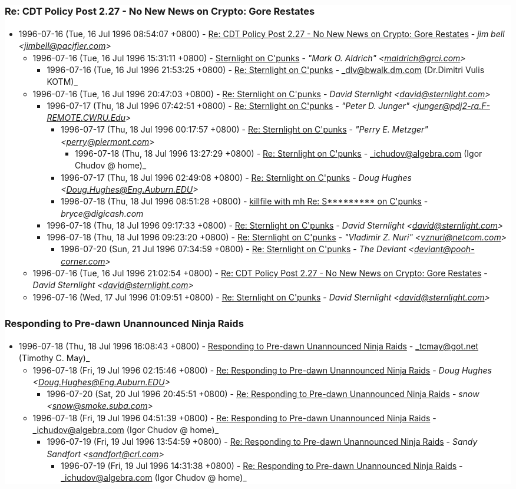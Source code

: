 ### Re: CDT Policy Post 2.27 - No New News on Crypto: Gore Restates
+ 1996-07-16 (Tue, 16 Jul 1996 08:54:07 +0800) - [Re: CDT Policy Post 2.27 - No New News on Crypto: Gore Restates](/archive/1996/07/9494fe75b2f78e3f03174c8df1c54db5c75e8a7e95a253ee1dd91c501e347447) - _jim bell \<jimbell@pacifier.com\>_
  + 1996-07-16 (Tue, 16 Jul 1996 15:31:11 +0800) - [Sternlight on C'punks](/archive/1996/07/ddf4df0c39e848653f9bcac652846fdba49d7b8fb40a18a6bcb0d29523de3e11) - _"Mark O. Aldrich" \<maldrich@grci.com\>_
    + 1996-07-16 (Tue, 16 Jul 1996 21:53:25 +0800) - [Re: Sternlight on C'punks](/archive/1996/07/228c9f94098faf4667f8297e05db47cee87a9c88e0e856a69a41a93614ca7b61) - _dlv@bwalk.dm.com (Dr.Dimitri Vulis KOTM)_
  + 1996-07-16 (Tue, 16 Jul 1996 20:47:03 +0800) - [Re: Sternlight on C'punks](/archive/1996/07/c776ce9c97f7ded41a013d4230978792e2c4b956717ce78d00de24c1a38643fe) - _David Sternlight \<david@sternlight.com\>_
    + 1996-07-17 (Thu, 18 Jul 1996 07:42:51 +0800) - [Re: Sternlight on C'punks](/archive/1996/07/911fa62ea3aeffa90026afe19a598c9b6172d53040a04cde9defb99084216054) - _"Peter D. Junger" \<junger@pdj2-ra.F-REMOTE.CWRU.Edu\>_
      + 1996-07-17 (Thu, 18 Jul 1996 00:17:57 +0800) - [Re: Sternlight on C'punks](/archive/1996/07/f99cc98e3e9003ec1e53acccc6326e379ab8e55b1cd87652e788d640ab1a0a11) - _"Perry E. Metzger" \<perry@piermont.com\>_
        + 1996-07-18 (Thu, 18 Jul 1996 13:27:29 +0800) - [Re: Sternlight on C'punks](/archive/1996/07/d467fadc30a7cbd9b912f89d31922467b966d78cafbe3ae3e407bbed413bc372) - _ichudov@algebra.com (Igor Chudov @ home)_
      + 1996-07-17 (Thu, 18 Jul 1996 02:49:08 +0800) - [Re: Sternlight on C'punks](/archive/1996/07/ab92ec39f825c193e85b747afa6b9d28f6fcd2ce5bfd05f3e304f78ea8557b5a) - _Doug Hughes \<Doug.Hughes@Eng.Auburn.EDU\>_
      + 1996-07-18 (Thu, 18 Jul 1996 08:51:28 +0800) - [killfile with mh Re: S********* on C'punks](/archive/1996/07/469e9bf470e28f362a037ca42bf9c47b4fbf24c3228f29b3a184771da49f6d14) - _bryce@digicash.com_
    + 1996-07-18 (Thu, 18 Jul 1996 09:17:33 +0800) - [Re: Sternlight on C'punks](/archive/1996/07/3005eaf2f3756d135f0ddb97cbfb744eebe65f741acf6eb6027b85e59443184d) - _David Sternlight \<david@sternlight.com\>_
    + 1996-07-18 (Thu, 18 Jul 1996 09:23:20 +0800) - [Re: Sternlight on C'punks](/archive/1996/07/ef6ee94e332f2f7838209caf06f4af8a9c0aafbc4f31cac0ce378581a89a708c) - _"Vladimir Z. Nuri" \<vznuri@netcom.com\>_
      + 1996-07-20 (Sun, 21 Jul 1996 07:34:59 +0800) - [Re: Sternlight on C'punks](/archive/1996/07/c83ded0b25f4994b737c87a2ec72a641eb65c23d1a3a59b6a59a8da859405e07) - _The Deviant \<deviant@pooh-corner.com\>_
  + 1996-07-16 (Tue, 16 Jul 1996 21:02:54 +0800) - [Re: CDT Policy Post 2.27 - No New News on Crypto: Gore Restates](/archive/1996/07/7fd3567c5c3413c4a4b10c5b6ee650fa4fe7fe53d44d96d772b4b5a836f1b3e3) - _David Sternlight \<david@sternlight.com\>_
  + 1996-07-16 (Wed, 17 Jul 1996 01:09:51 +0800) - [Re: Sternlight on C'punks](/archive/1996/07/88057ca87f823545a428cace0bc3db5d34acaa14e1eb14d033876e6fa7d4c793) - _David Sternlight \<david@sternlight.com\>_

### Responding to Pre-dawn Unannounced Ninja Raids
+ 1996-07-18 (Thu, 18 Jul 1996 16:08:43 +0800) - [Responding to Pre-dawn Unannounced Ninja Raids](/archive/1996/07/db27755135ae043d3f8f9e82e92a572fe5c3cdec74ba38becb629c46a67565d4) - _tcmay@got.net (Timothy C. May)_
  + 1996-07-18 (Fri, 19 Jul 1996 02:15:46 +0800) - [Re: Responding to Pre-dawn Unannounced Ninja Raids](/archive/1996/07/8266b7ad0e529eac6bc5b6164076f106d7686febf32b925b76d6e56360ddd8e3) - _Doug Hughes \<Doug.Hughes@Eng.Auburn.EDU\>_
    + 1996-07-20 (Sat, 20 Jul 1996 20:45:51 +0800) - [Re: Responding to Pre-dawn Unannounced Ninja Raids](/archive/1996/07/35fa79a530a87bd96ba1902e6f1e3c74850c6232b2660f3c5e4348ec5e38d5c4) - _snow \<snow@smoke.suba.com\>_
  + 1996-07-18 (Fri, 19 Jul 1996 04:51:39 +0800) - [Re: Responding to Pre-dawn Unannounced Ninja Raids](/archive/1996/07/89d31ebe42d5c45410471e7163f9797bacd55ff9932b4e289e4038ca95ff3e3d) - _ichudov@algebra.com (Igor Chudov @ home)_
    + 1996-07-19 (Fri, 19 Jul 1996 13:54:59 +0800) - [Re: Responding to Pre-dawn Unannounced Ninja Raids](/archive/1996/07/5869c4a4e7e0179578ce6620c741a3899a1d7b1a2a6f6d850e0d34b7409b4bd7) - _Sandy Sandfort \<sandfort@crl.com\>_
      + 1996-07-19 (Fri, 19 Jul 1996 14:31:38 +0800) - [Re: Responding to Pre-dawn Unannounced Ninja Raids](/archive/1996/07/1a2f587e3bbb97b16cffa622b1cfc6b1a561decb356e323ef51d7ccb4e76993f) - _ichudov@algebra.com (Igor Chudov @ home)_
